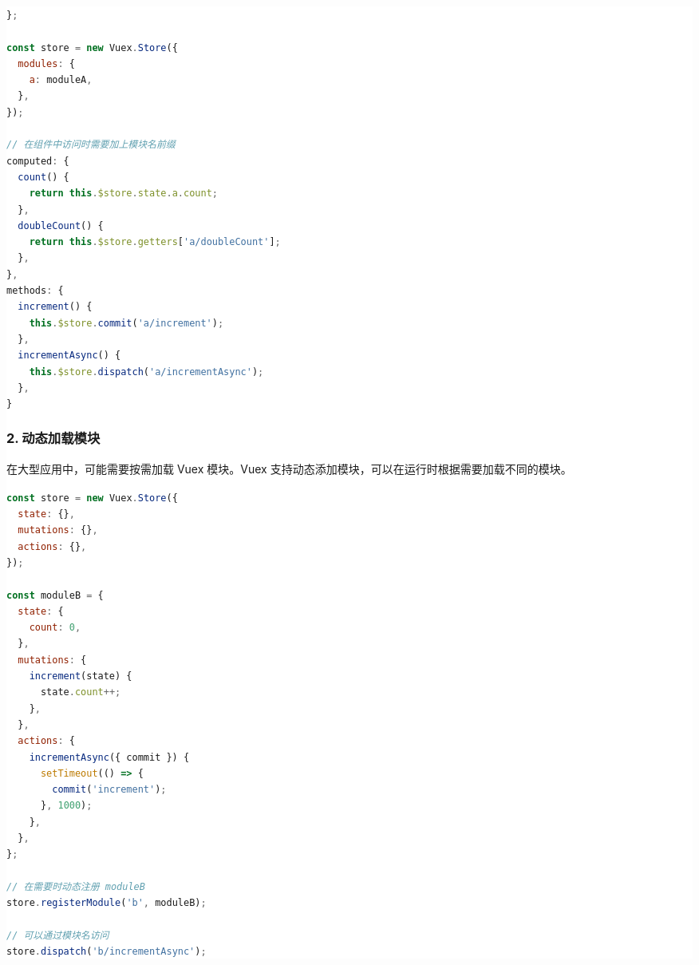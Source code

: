 ```javascript
};

const store = new Vuex.Store({
  modules: {
    a: moduleA,
  },
});

// 在组件中访问时需要加上模块名前缀
computed: {
  count() {
    return this.$store.state.a.count;
  },
  doubleCount() {
    return this.$store.getters['a/doubleCount'];
  },
},
methods: {
  increment() {
    this.$store.commit('a/increment');
  },
  incrementAsync() {
    this.$store.dispatch('a/incrementAsync');
  },
}
```

### 2. 动态加载模块

在大型应用中，可能需要按需加载 Vuex 模块。Vuex 支持动态添加模块，可以在运行时根据需要加载不同的模块。

```javascript
const store = new Vuex.Store({
  state: {},
  mutations: {},
  actions: {},
});

const moduleB = {
  state: {
    count: 0,
  },
  mutations: {
    increment(state) {
      state.count++;
    },
  },
  actions: {
    incrementAsync({ commit }) {
      setTimeout(() => {
        commit('increment');
      }, 1000);
    },
  },
};

// 在需要时动态注册 moduleB
store.registerModule('b', moduleB);

// 可以通过模块名访问
store.dispatch('b/incrementAsync');
```
